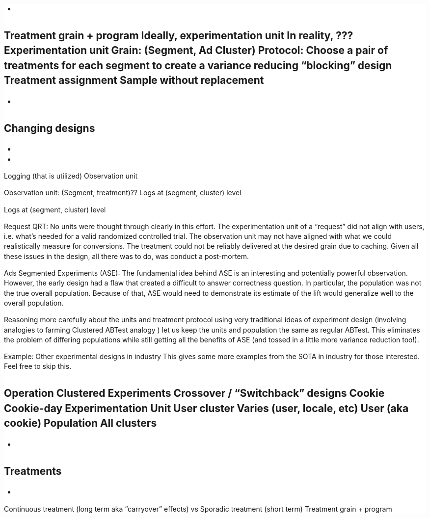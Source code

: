 -
Treatment grain + program
Ideally, experimentation unit
In reality, ???
Experimentation unit
Grain: (Segment, Ad Cluster)
Protocol: Choose a pair of treatments for each segment to create a variance reducing “blocking” design
Treatment assignment
Sample without replacement
-
-
Changing designs
-
-
-
Logging (that is utilized)
Observation unit


Observation unit: (Segment, treatment)??
Logs at (segment, cluster) level


Logs at (segment, cluster) level





Request QRT: No units were thought through clearly in this effort. The experimentation unit of a “request” did not align with users, i.e. what’s needed for a valid randomized controlled trial. The observation unit may not have aligned with what we could realistically measure for conversions. The treatment could not be reliably delivered at the desired grain due to caching. Given all these issues in the design, all there was to do, was conduct a post-mortem. 

Ads Segmented Experiments (ASE): The fundamental idea behind ASE is an interesting and potentially powerful observation. However, the early design had a flaw that created a difficult to answer correctness question. In particular, the population was not the true overall population. Because of that, ASE would need to demonstrate its estimate of the lift would generalize well to the overall population. 

Reasoning more carefully about the units and treatment protocol using very traditional ideas of experiment design (involving analogies to farming Clustered ABTest analogy ) let us keep the units and population the same as regular ABTest. This eliminates the problem of differing populations while still getting all the benefits of ASE (and tossed in a little more variance reduction too!). 

Example: Other experimental designs in industry
This gives some more examples from the SOTA in industry for those interested. Feel free to skip this.

Operation
Clustered Experiments
Crossover / “Switchback” designs
Cookie Cookie-day
Experimentation Unit
User cluster
Varies (user, locale, etc)
User (aka cookie)
Population
All clusters
-
-
Treatments
-
-
Continuous treatment (long term aka “carryover” effects) vs
Sporadic treatment (short term) 
Treatment grain + program